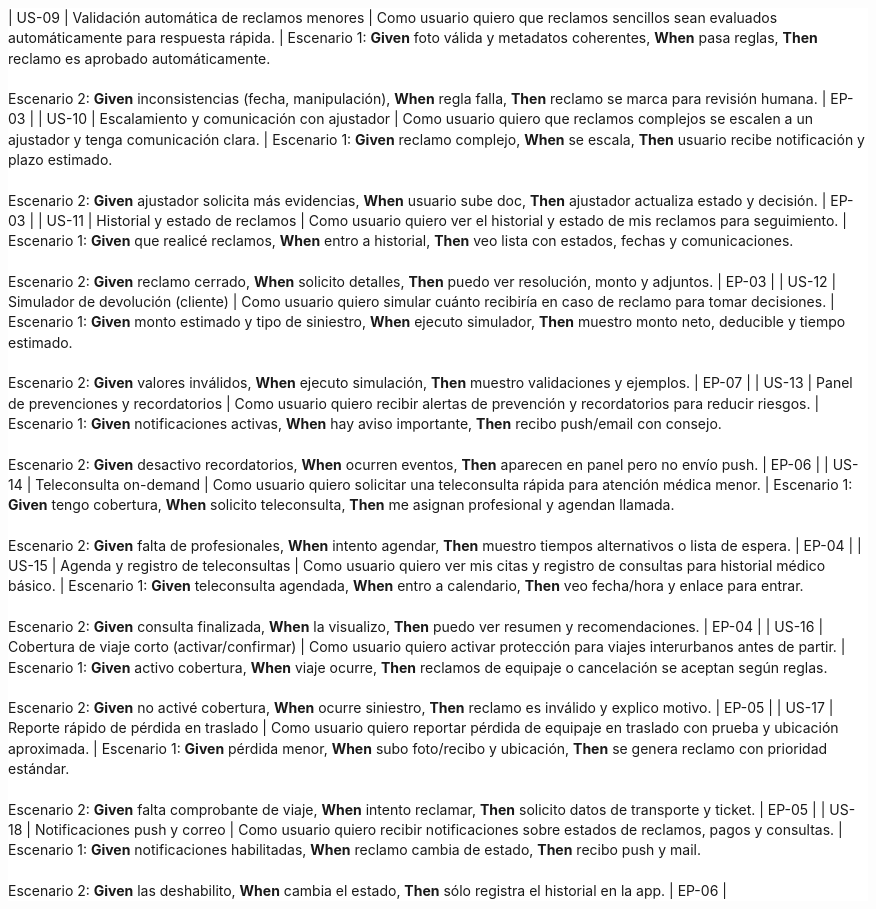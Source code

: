 | US-09           | Validación automática de reclamos menores         | Como usuario quiero que reclamos sencillos sean evaluados automáticamente para respuesta rápida.                               | Escenario 1: **Given** foto válida y metadatos coherentes, **When** pasa reglas, **Then** reclamo es aprobado automáticamente. <br><br> Escenario 2: **Given** inconsistencias (fecha, manipulación), **When** regla falla, **Then** reclamo se marca para revisión humana.                                                         | EP-03                     |
| US-10           | Escalamiento y comunicación con ajustador         | Como usuario quiero que reclamos complejos se escalen a un ajustador y tenga comunicación clara.                               | Escenario 1: **Given** reclamo complejo, **When** se escala, **Then** usuario recibe notificación y plazo estimado. <br><br> Escenario 2: **Given** ajustador solicita más evidencias, **When** usuario sube doc, **Then** ajustador actualiza estado y decisión.                                                                   | EP-03                     |
| US-11           | Historial y estado de reclamos                    | Como usuario quiero ver el historial y estado de mis reclamos para seguimiento.                                                | Escenario 1: **Given** que realicé reclamos, **When** entro a historial, **Then** veo lista con estados, fechas y comunicaciones. <br><br> Escenario 2: **Given** reclamo cerrado, **When** solicito detalles, **Then** puedo ver resolución, monto y adjuntos.                                                                     | EP-03                     |
| US-12           | Simulador de devolución (cliente)                 | Como usuario quiero simular cuánto recibiría en caso de reclamo para tomar decisiones.                                         | Escenario 1: **Given** monto estimado y tipo de siniestro, **When** ejecuto simulador, **Then** muestro monto neto, deducible y tiempo estimado. <br><br> Escenario 2: **Given** valores inválidos, **When** ejecuto simulación, **Then** muestro validaciones y ejemplos.                                                          | EP-07                     |
| US-13           | Panel de prevenciones y recordatorios             | Como usuario quiero recibir alertas de prevención y recordatorios para reducir riesgos.                                        | Escenario 1: **Given** notificaciones activas, **When** hay aviso importante, **Then** recibo push/email con consejo. <br><br> Escenario 2: **Given** desactivo recordatorios, **When** ocurren eventos, **Then** aparecen en panel pero no envío push.                                                                             | EP-06                     |
| US-14           | Teleconsulta on-demand                            | Como usuario quiero solicitar una teleconsulta rápida para atención médica menor.                                              | Escenario 1: **Given** tengo cobertura, **When** solicito teleconsulta, **Then** me asignan profesional y agendan llamada. <br><br> Escenario 2: **Given** falta de profesionales, **When** intento agendar, **Then** muestro tiempos alternativos o lista de espera.                                                               | EP-04                     |
| US-15           | Agenda y registro de teleconsultas                | Como usuario quiero ver mis citas y registro de consultas para historial médico básico.                                        | Escenario 1: **Given** teleconsulta agendada, **When** entro a calendario, **Then** veo fecha/hora y enlace para entrar. <br><br> Escenario 2: **Given** consulta finalizada, **When** la visualizo, **Then** puedo ver resumen y recomendaciones.                                                                                  | EP-04                     |
| US-16           | Cobertura de viaje corto (activar/confirmar)      | Como usuario quiero activar protección para viajes interurbanos antes de partir.                                               | Escenario 1: **Given** activo cobertura, **When** viaje ocurre, **Then** reclamos de equipaje o cancelación se aceptan según reglas. <br><br> Escenario 2: **Given** no activé cobertura, **When** ocurre siniestro, **Then** reclamo es inválido y explico motivo.                                                                 | EP-05                     |
| US-17           | Reporte rápido de pérdida en traslado             | Como usuario quiero reportar pérdida de equipaje en traslado con prueba y ubicación aproximada.                                | Escenario 1: **Given** pérdida menor, **When** subo foto/recibo y ubicación, **Then** se genera reclamo con prioridad estándar. <br><br> Escenario 2: **Given** falta comprobante de viaje, **When** intento reclamar, **Then** solicito datos de transporte y ticket.                                                              | EP-05                     |
| US-18           | Notificaciones push y correo                      | Como usuario quiero recibir notificaciones sobre estados de reclamos, pagos y consultas.                                       | Escenario 1: **Given** notificaciones habilitadas, **When** reclamo cambia de estado, **Then** recibo push y mail. <br><br> Escenario 2: **Given** las deshabilito, **When** cambia el estado, **Then** sólo registra el historial en la app.                                                                                       | EP-06                     |
